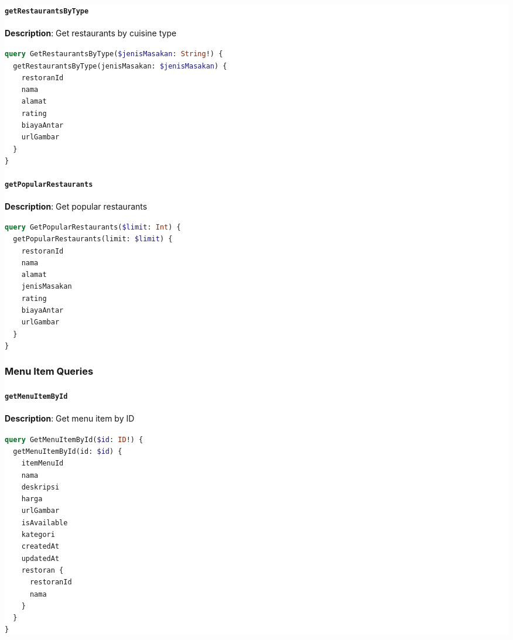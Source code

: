 #### `getRestaurantsByType`
**Description**: Get restaurants by cuisine type
```graphql
query GetRestaurantsByType($jenisMasakan: String!) {
  getRestaurantsByType(jenisMasakan: $jenisMasakan) {
    restoranId
    nama
    alamat
    rating
    biayaAntar
    urlGambar
  }
}
```

#### `getPopularRestaurants`
**Description**: Get popular restaurants
```graphql
query GetPopularRestaurants($limit: Int) {
  getPopularRestaurants(limit: $limit) {
    restoranId
    nama
    alamat
    jenisMasakan
    rating
    biayaAntar
    urlGambar
  }
}
```

### Menu Item Queries

#### `getMenuItemById`
**Description**: Get menu item by ID
```graphql
query GetMenuItemById($id: ID!) {
  getMenuItemById(id: $id) {
    itemMenuId
    nama
    deskripsi
    harga
    urlGambar
    isAvailable
    kategori
    createdAt
    updatedAt
    restoran {
      restoranId
      nama
    }
  }
}
```

